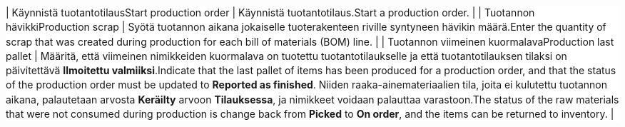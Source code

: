 | <span data-ttu-id="b7b79-137">Käynnistä tuotantotilaus</span><span class="sxs-lookup"><span data-stu-id="b7b79-137">Start production order</span></span>      | <span data-ttu-id="b7b79-138">Käynnistä tuotantotilaus.</span><span class="sxs-lookup"><span data-stu-id="b7b79-138">Start a production order.</span></span>                                                                                                                                                                                                                                                                                                                                                                                                                                                                                                                                                                                                                                                                                                                                                                                                                                                                                                                                                                                                                                                                                                                                                                                                                                                               |
| <span data-ttu-id="b7b79-139">Tuotannon hävikki</span><span class="sxs-lookup"><span data-stu-id="b7b79-139">Production scrap</span></span>            | <span data-ttu-id="b7b79-140">Syötä tuotannon aikana jokaiselle tuoterakenteen riville syntyneen hävikin määrä.</span><span class="sxs-lookup"><span data-stu-id="b7b79-140">Enter the quantity of scrap that was created during production for each bill of materials (BOM) line.</span></span>                                                                                                                                                                                                                                                                                                                                                                                                                                                                                                                                                                                                                                                                                                                                                                                                                                                                                                                                                                                                                                                                                                                                                                                   |
| <span data-ttu-id="b7b79-141">Tuotannon viimeinen kuormalava</span><span class="sxs-lookup"><span data-stu-id="b7b79-141">Production last pallet</span></span>      | <span data-ttu-id="b7b79-142">Määritä, että viimeinen nimikkeiden kuormalava on tuotettu tuotantotilaukselle ja että tuotantotilauksen tilaksi on päivitettävä **Ilmoitettu valmiiksi**.</span><span class="sxs-lookup"><span data-stu-id="b7b79-142">Indicate that the last pallet of items has been produced for a production order, and that the status of the production order must be updated to **Reported as finished**.</span></span> <span data-ttu-id="b7b79-143">Niiden raaka-ainemateriaalien tila, joita ei kulutettu tuotannon aikana, palautetaan arvosta **Keräilty** arvoon **Tilauksessa**, ja nimikkeet voidaan palauttaa varastoon.</span><span class="sxs-lookup"><span data-stu-id="b7b79-143">The status of the raw materials that were not consumed during production is change back from **Picked** to **On order**, and the items can be returned to inventory.</span></span>                                                                                                                                                                                                                                                                                                                                                                                                                                                                                                                                                                                                                                                                                                                                                                                                                                                                                                                                          |